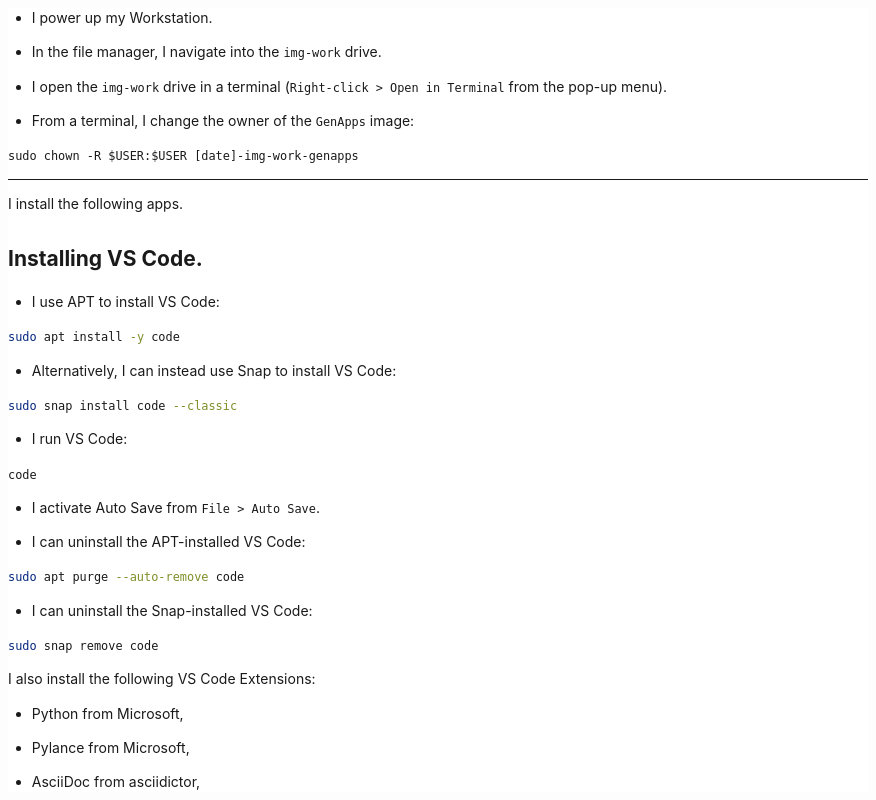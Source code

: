 * I power up my Workstation.
    
* In the file manager, I navigate into the `img-work` drive.
    
* I open the `img-work` drive in a terminal (`Right-click > Open in Terminal` from the pop-up menu).
    
* From a terminal, I change the owner of the `GenApps` image:
    

```plaintext
sudo chown -R $USER:$USER [date]-img-work-genapps
```

---

I install the following apps.

## Installing VS Code.

* I use APT to install VS Code:
    

```bash
sudo apt install -y code
```

* Alternatively, I can instead use Snap to install VS Code:
    

```bash
sudo snap install code --classic
```

* I run VS Code:
    

```bash
code
```

* I activate Auto Save from `File > Auto Save`.
    
* I can uninstall the APT-installed VS Code:
    

```bash
sudo apt purge --auto-remove code
```

* I can uninstall the Snap-installed VS Code:
    

```bash
sudo snap remove code
```

I also install the following VS Code Extensions:

* Python from Microsoft,
    
* Pylance from Microsoft,
    
* AsciiDoc from asciidictor,
    